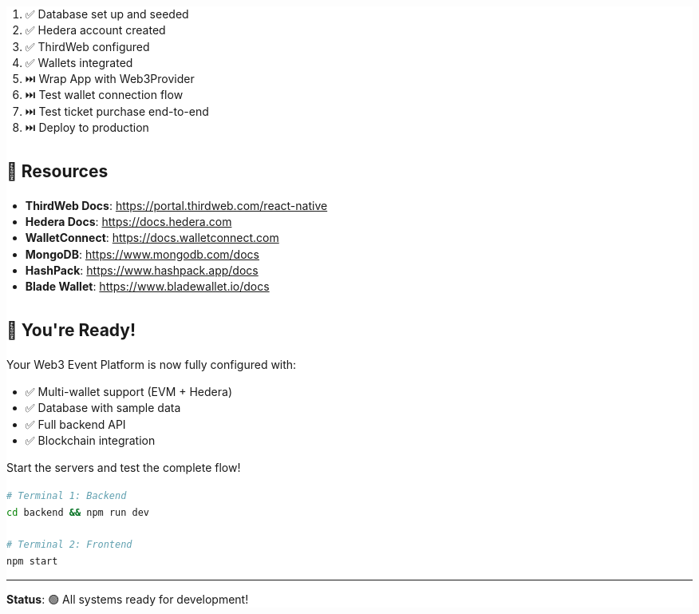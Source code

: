1. ✅ Database set up and seeded
2. ✅ Hedera account created
3. ✅ ThirdWeb configured
4. ✅ Wallets integrated
5. ⏭️ Wrap App with Web3Provider
6. ⏭️ Test wallet connection flow
7. ⏭️ Test ticket purchase end-to-end
8. ⏭️ Deploy to production

## 📖 Resources

- **ThirdWeb Docs**: https://portal.thirdweb.com/react-native
- **Hedera Docs**: https://docs.hedera.com
- **WalletConnect**: https://docs.walletconnect.com
- **MongoDB**: https://www.mongodb.com/docs
- **HashPack**: https://www.hashpack.app/docs
- **Blade Wallet**: https://www.bladewallet.io/docs

## 🎉 You're Ready!

Your Web3 Event Platform is now fully configured with:
- ✅ Multi-wallet support (EVM + Hedera)
- ✅ Database with sample data
- ✅ Full backend API
- ✅ Blockchain integration

Start the servers and test the complete flow!

```bash
# Terminal 1: Backend
cd backend && npm run dev

# Terminal 2: Frontend
npm start
```

---

**Status**: 🟢 All systems ready for development!
